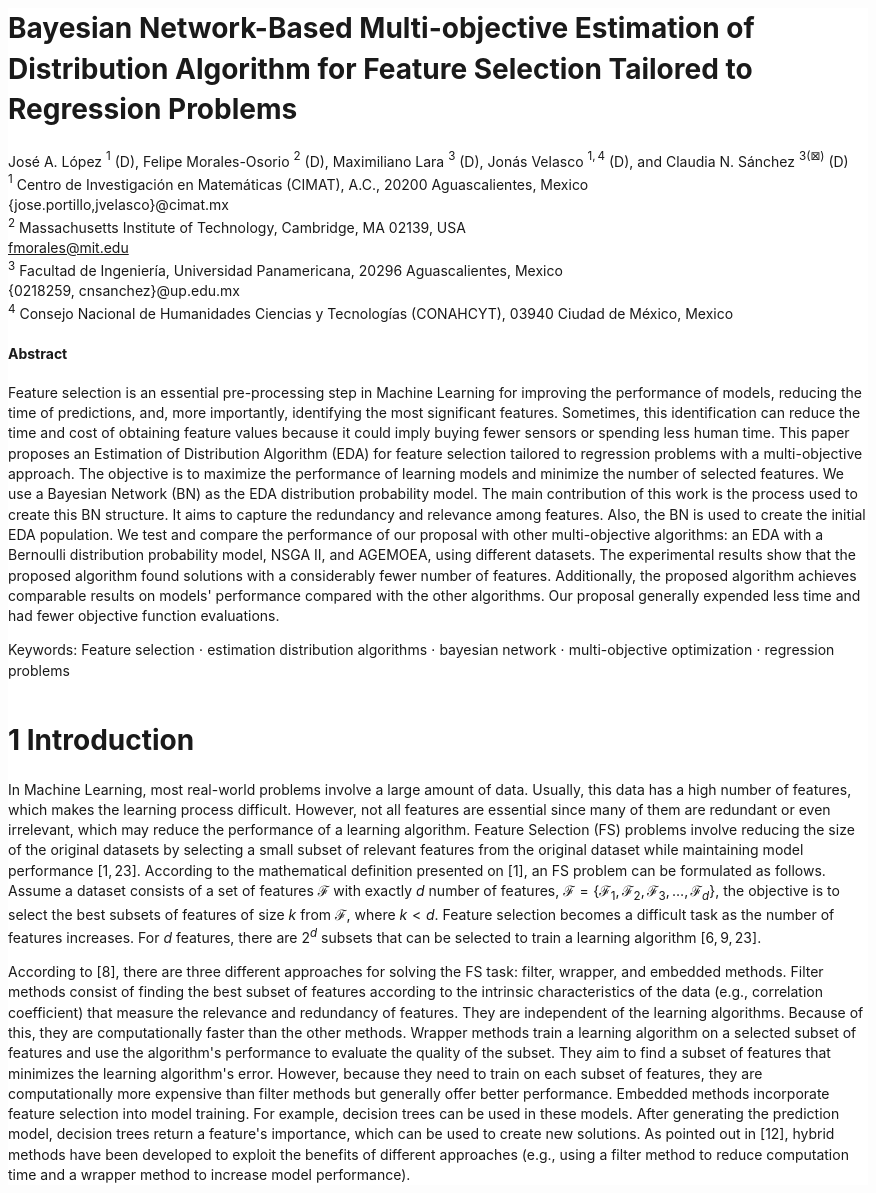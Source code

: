 # Bayesian Network-Based Multi-objective Estimation of Distribution Algorithm for Feature Selection Tailored to Regression Problems 

José A. López ${ }^{1}$ (D), Felipe Morales-Osorio ${ }^{2}$ (D), Maximiliano Lara ${ }^{3}$ (D), Jonás Velasco ${ }^{1,4}$ (D), and Claudia N. Sánchez ${ }^{3(\boxtimes)}$ (D)<br>${ }^{1}$ Centro de Investigación en Matemáticas (CIMAT), A.C., 20200 Aguascalientes, Mexico<br>\{jose.portillo,jvelasco\}@cimat.mx<br>${ }^{2}$ Massachusetts Institute of Technology, Cambridge, MA 02139, USA<br>fmorales@mit.edu<br>${ }^{3}$ Facultad de Ingeniería, Universidad Panamericana, 20296 Aguascalientes, Mexico<br>\{0218259, cnsanchez\}@up.edu.mx<br>${ }^{4}$ Consejo Nacional de Humanidades Ciencias y Tecnologías (CONAHCYT), 03940 Ciudad de México, Mexico


#### Abstract

Feature selection is an essential pre-processing step in Machine Learning for improving the performance of models, reducing the time of predictions, and, more importantly, identifying the most significant features. Sometimes, this identification can reduce the time and cost of obtaining feature values because it could imply buying fewer sensors or spending less human time. This paper proposes an Estimation of Distribution Algorithm (EDA) for feature selection tailored to regression problems with a multi-objective approach. The objective is to maximize the performance of learning models and minimize the number of selected features. We use a Bayesian Network (BN) as the EDA distribution probability model. The main contribution of this work is the process used to create this BN structure. It aims to capture the redundancy and relevance among features. Also, the BN is used to create the initial EDA population. We test and compare the performance of our proposal with other multi-objective algorithms: an EDA with a Bernoulli distribution probability model, NSGA II, and AGEMOEA, using different datasets. The experimental results show that the proposed algorithm found solutions with a considerably fewer number of features. Additionally, the proposed algorithm achieves comparable results on models' performance compared with the other algorithms. Our proposal generally expended less time and had fewer objective function evaluations.


Keywords: Feature selection $\cdot$ estimation distribution algorithms $\cdot$ bayesian network $\cdot$ multi-objective optimization $\cdot$ regression problems

# 1 Introduction 

In Machine Learning, most real-world problems involve a large amount of data. Usually, this data has a high number of features, which makes the learning process difficult. However, not all features are essential since many of them are redundant or even irrelevant, which may reduce the performance of a learning algorithm. Feature Selection (FS) problems involve reducing the size of the original datasets by selecting a small subset of relevant features from the original dataset while maintaining model performance $[1,23]$. According to the mathematical definition presented on [1], an FS problem can be formulated as follows. Assume a dataset consists of a set of features $\mathcal{F}$ with exactly $d$ number of features, $\mathcal{F}=\left\{\mathcal{F}_{1}, \mathcal{F}_{2}, \mathcal{F}_{3}, \ldots, \mathcal{F}_{d}\right\}$, the objective is to select the best subsets of features of size $k$ from $\mathcal{F}$, where $k<d$. Feature selection becomes a difficult task as the number of features increases. For $d$ features, there are $2^{d}$ subsets that can be selected to train a learning algorithm $[6,9,23]$.

According to [8], there are three different approaches for solving the FS task: filter, wrapper, and embedded methods. Filter methods consist of finding the best subset of features according to the intrinsic characteristics of the data (e.g., correlation coefficient) that measure the relevance and redundancy of features. They are independent of the learning algorithms. Because of this, they are computationally faster than the other methods. Wrapper methods train a learning algorithm on a selected subset of features and use the algorithm's performance to evaluate the quality of the subset. They aim to find a subset of features that minimizes the learning algorithm's error. However, because they need to train on each subset of features, they are computationally more expensive than filter methods but generally offer better performance. Embedded methods incorporate feature selection into model training. For example, decision trees can be used in these models. After generating the prediction model, decision trees return a feature's importance, which can be used to create new solutions. As pointed out in [12], hybrid methods have been developed to exploit the benefits of different approaches (e.g., using a filter method to reduce computation time and a wrapper method to increase model performance).